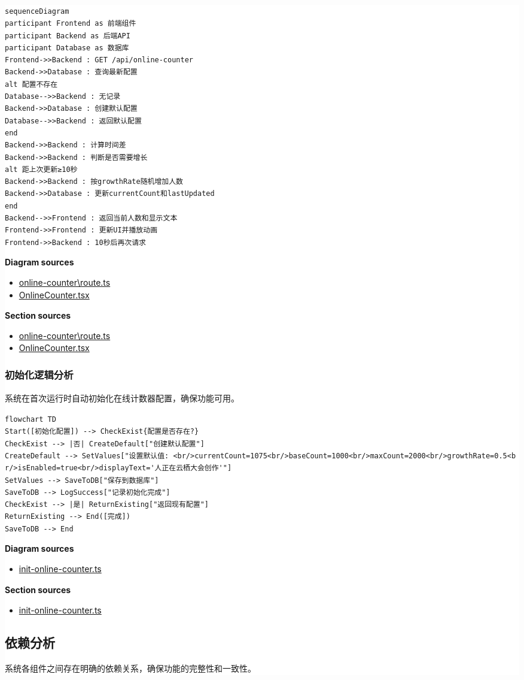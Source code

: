```mermaid
sequenceDiagram
participant Frontend as 前端组件
participant Backend as 后端API
participant Database as 数据库
Frontend->>Backend : GET /api/online-counter
Backend->>Database : 查询最新配置
alt 配置不存在
Database-->>Backend : 无记录
Backend->>Database : 创建默认配置
Database-->>Backend : 返回默认配置
end
Backend->>Backend : 计算时间差
Backend->>Backend : 判断是否需要增长
alt 距上次更新≥10秒
Backend->>Backend : 按growthRate随机增加人数
Backend->>Database : 更新currentCount和lastUpdated
end
Backend-->>Frontend : 返回当前人数和显示文本
Frontend->>Frontend : 更新UI并播放动画
Frontend->>Backend : 10秒后再次请求
```

**Diagram sources**
- [online-counter\route.ts](file://src/app/api/online-counter/route.ts#L0-L188)
- [OnlineCounter.tsx](file://src/components/OnlineCounter.tsx#L15-L157)

**Section sources**
- [online-counter\route.ts](file://src/app/api/online-counter/route.ts#L0-L188)
- [OnlineCounter.tsx](file://src/components/OnlineCounter.tsx#L15-L157)

### 初始化逻辑分析
系统在首次运行时自动初始化在线计数器配置，确保功能可用。

```mermaid
flowchart TD
Start([初始化配置]) --> CheckExist{配置是否存在?}
CheckExist --> |否| CreateDefault["创建默认配置"]
CreateDefault --> SetValues["设置默认值: <br/>currentCount=1075<br/>baseCount=1000<br/>maxCount=2000<br/>growthRate=0.5<br/>isEnabled=true<br/>displayText='人正在云栖大会创作'"]
SetValues --> SaveToDB["保存到数据库"]
SaveToDB --> LogSuccess["记录初始化完成"]
CheckExist --> |是| ReturnExisting["返回现有配置"]
ReturnExisting --> End([完成])
SaveToDB --> End
```

**Diagram sources**
- [init-online-counter.ts](file://src/lib/init-online-counter.ts#L6-L34)

**Section sources**
- [init-online-counter.ts](file://src/lib/init-online-counter.ts#L6-L34)

## 依赖分析
系统各组件之间存在明确的依赖关系，确保功能的完整性和一致性。
